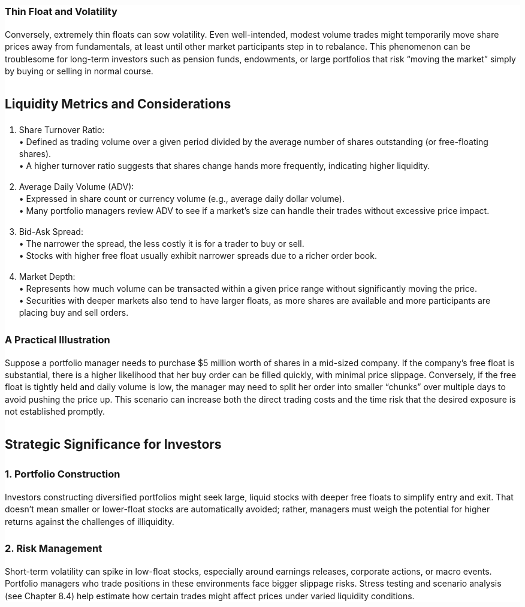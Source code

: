 ### Thin Float and Volatility
Conversely, extremely thin floats can sow volatility. Even well-intended, modest volume trades might temporarily move share prices away from fundamentals, at least until other market participants step in to rebalance. This phenomenon can be troublesome for long-term investors such as pension funds, endowments, or large portfolios that risk “moving the market” simply by buying or selling in normal course.

## Liquidity Metrics and Considerations

1. Share Turnover Ratio:  
   • Defined as trading volume over a given period divided by the average number of shares outstanding (or free-floating shares).  
   • A higher turnover ratio suggests that shares change hands more frequently, indicating higher liquidity.  

2. Average Daily Volume (ADV):  
   • Expressed in share count or currency volume (e.g., average daily dollar volume).  
   • Many portfolio managers review ADV to see if a market’s size can handle their trades without excessive price impact.  

3. Bid-Ask Spread:  
   • The narrower the spread, the less costly it is for a trader to buy or sell.  
   • Stocks with higher free float usually exhibit narrower spreads due to a richer order book.  

4. Market Depth:  
   • Represents how much volume can be transacted within a given price range without significantly moving the price.  
   • Securities with deeper markets also tend to have larger floats, as more shares are available and more participants are placing buy and sell orders.

### A Practical Illustration

Suppose a portfolio manager needs to purchase $5 million worth of shares in a mid-sized company. If the company’s free float is substantial, there is a higher likelihood that her buy order can be filled quickly, with minimal price slippage. Conversely, if the free float is tightly held and daily volume is low, the manager may need to split her order into smaller “chunks” over multiple days to avoid pushing the price up. This scenario can increase both the direct trading costs and the time risk that the desired exposure is not established promptly.

## Strategic Significance for Investors

### 1. Portfolio Construction
Investors constructing diversified portfolios might seek large, liquid stocks with deeper free floats to simplify entry and exit. That doesn’t mean smaller or lower-float stocks are automatically avoided; rather, managers must weigh the potential for higher returns against the challenges of illiquidity.

### 2. Risk Management
Short-term volatility can spike in low-float stocks, especially around earnings releases, corporate actions, or macro events. Portfolio managers who trade positions in these environments face bigger slippage risks. Stress testing and scenario analysis (see Chapter 8.4) help estimate how certain trades might affect prices under varied liquidity conditions.
